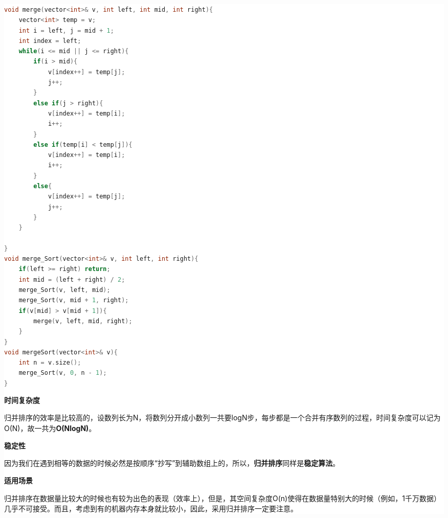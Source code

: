 ```cpp
void merge(vector<int>& v, int left, int mid, int right){
	vector<int> temp = v;
	int i = left, j = mid + 1;
	int index = left;
	while(i <= mid || j <= right){
		if(i > mid){
			v[index++] = temp[j];
			j++;
		}
		else if(j > right){
			v[index++] = temp[i];
			i++;
		}
		else if(temp[i] < temp[j]){
			v[index++] = temp[i];
			i++;
		}
		else{
			v[index++] = temp[j];
			j++;
		}
	}
	
}
void merge_Sort(vector<int>& v, int left, int right){
	if(left >= right) return;
	int mid = (left + right) / 2;
	merge_Sort(v, left, mid);
	merge_Sort(v, mid + 1, right);
	if(v[mid] > v[mid + 1]){
		merge(v, left, mid, right);
	}
}
void mergeSort(vector<int>& v){
	int n = v.size();
	merge_Sort(v, 0, n - 1);
}
```

**时间复杂度**

归并排序的效率是比较高的，设数列长为N，将数列分开成小数列一共要logN步，每步都是一个合并有序数列的过程，时间复杂度可以记为O(N)，故一共为**O(NlogN)**。

**稳定性**

因为我们在遇到相等的数据的时候必然是按顺序“抄写”到辅助数组上的，所以，**归并排序**同样是**稳定算法**。

**适用场景**

归并排序在数据量比较大的时候也有较为出色的表现（效率上），但是，其空间复杂度O(n)使得在数据量特别大的时候（例如，1千万数据）几乎不可接受。而且，考虑到有的机器内存本身就比较小，因此，采用归并排序一定要注意。



